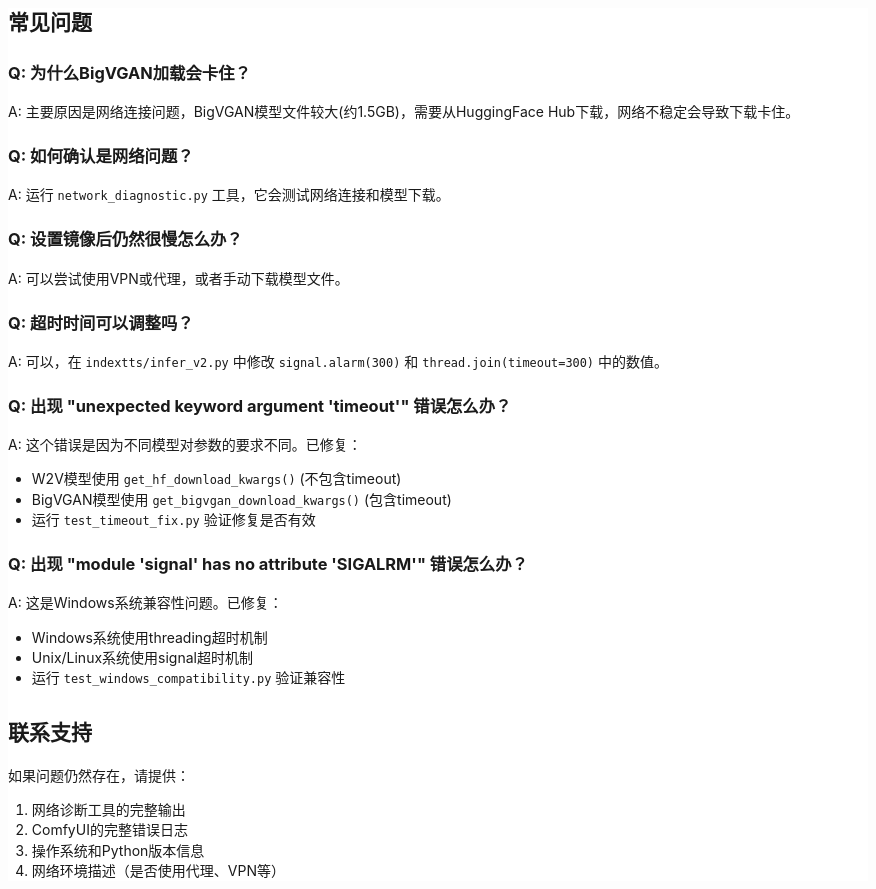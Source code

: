 ## 常见问题

### Q: 为什么BigVGAN加载会卡住？
A: 主要原因是网络连接问题，BigVGAN模型文件较大(约1.5GB)，需要从HuggingFace Hub下载，网络不稳定会导致下载卡住。

### Q: 如何确认是网络问题？
A: 运行 `network_diagnostic.py` 工具，它会测试网络连接和模型下载。

### Q: 设置镜像后仍然很慢怎么办？
A: 可以尝试使用VPN或代理，或者手动下载模型文件。

### Q: 超时时间可以调整吗？
A: 可以，在 `indextts/infer_v2.py` 中修改 `signal.alarm(300)` 和 `thread.join(timeout=300)` 中的数值。

### Q: 出现 "unexpected keyword argument 'timeout'" 错误怎么办？
A: 这个错误是因为不同模型对参数的要求不同。已修复：
- W2V模型使用 `get_hf_download_kwargs()` (不包含timeout)
- BigVGAN模型使用 `get_bigvgan_download_kwargs()` (包含timeout)
- 运行 `test_timeout_fix.py` 验证修复是否有效

### Q: 出现 "module 'signal' has no attribute 'SIGALRM'" 错误怎么办？
A: 这是Windows系统兼容性问题。已修复：
- Windows系统使用threading超时机制
- Unix/Linux系统使用signal超时机制
- 运行 `test_windows_compatibility.py` 验证兼容性

## 联系支持

如果问题仍然存在，请提供：
1. 网络诊断工具的完整输出
2. ComfyUI的完整错误日志
3. 操作系统和Python版本信息
4. 网络环境描述（是否使用代理、VPN等）
